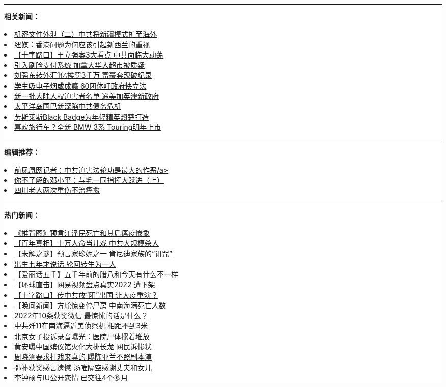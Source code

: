 <hr>


<strong>相关新闻：</strong>
<li><a href="https://github.com/19920513/djy/blob/master/gb/19/11/27/n11683623.md#1">机密文件外泄（二）中共将新疆模式扩至海外</a></li>
<li><a href="https://github.com/19920513/djy/blob/master/gb/19/11/28/n11685843.md#1">纽媒：香港问题为何应该引起新西兰的重视</a></li>
<li><a href="https://github.com/19920513/djy/blob/master/gb/19/11/28/n11685995.md#1">【十字路口】王立强案3大看点 中共面临大动荡</a></li>
<li><a href="https://github.com/19920513/djy/blob/master/gb/19/11/28/n11686394.md#1">引入刷脸支付系统 加拿大华人超市被质疑</a></li>
<li><a href="https://github.com/19920513/djy/blob/master/gb/19/11/28/n11687072.md#1">刘强东转外汇1亿挨罚3千万 富豪套现破纪录</a></li>
<li><a href="https://github.com/19920513/djy/blob/master/gb/19/11/29/n11688937.md#1">学生吸电子烟或成瘾 60团体吁政府快立法</a></li>
<li><a href="https://github.com/19920513/djy/blob/master/gb/19/11/29/n11690190.md#1">新一批大陆人权迫害者名单 递美加英澳新政府</a></li>
<li><a href="https://github.com/19920513/djy/blob/master/gb/19/11/30/n11691995.md#1">太平洋岛国巴新深陷中共债务危机</a></li>
<li><a href="https://github.com/19920513/djy/blob/master/gb/20/3/12/n11934124.md#1">劳斯莱斯Black Badge为年轻精英翘楚打造</a></li>
<li><a href="https://github.com/19920513/djy/blob/master/gb/19/11/19/n11664898.md#1">喜欢旅行车？全新 BMW 3系 Touring明年上市</a></li>
<hr>


<strong>编辑推荐：</strong>
<li><a href="https://github.com/19920513/ntdtv/blob/master/gb/2020/04/16/a102824026.md#1" target="_blank">前凤凰网记者：中共迫害法轮功是最大的作恶/a> </li><li><a href="https://github.com/tsiac2612/djy/blob/master/gb/17/11/1/n9793368.md#1" target="_blank">你不了解的邓小平：与毛一同指挥大跃进（上）</a></li><li><a href="https://github.com/tsiac2612/djy/blob/master/gb/15/11/10/n4570585.md#1" target="_blank">四川老人两次重伤不治痊愈</a></li>
<hr>

<strong>热门新闻：</strong>
<li><a href="https://github.com/19920513/djy/blob/master/gb/22/12/27/n13893016.md#1">《推背图》预言江泽民死亡和其后瘟疫惨象</a></li>
<li><a href="https://github.com/19920513/djy/blob/master/gb/22/12/23/n13890728.md#1">【百年真相】十万人命当儿戏 中共大规模杀人</a></li>
<li><a href="https://github.com/19920513/djy/blob/master/gb/22/12/26/n13891849.md#1">【未解之谜】预言家珍妮之一 肯尼迪家族的“诅咒”</a></li>
<li><a href="https://github.com/19920513/djy/blob/master/gb/22/12/24/n13891107.md#1">出生七年才说话 轮回转生为一人</a></li>
<li><a href="https://github.com/19920513/djy/blob/master/gb/22/12/20/n13888243.md#1">【爱丽话五千】五千年前的腊八和今天有什么不一样</a></li>
<li><a href="https://github.com/19920513/djy/blob/master/gb/22/12/30/n13895678.md#1">【环球直击】网易视频盘点真实2022 遭下架</a></li>
<li><a href="https://github.com/19920513/djy/blob/master/gb/22/12/31/n13896430.md#1">【十字路口】传中共放“阳”出国 让大疫重演？</a></li>
<li><a href="https://github.com/19920513/djy/blob/master/gb/22/12/31/n13896087.md#1">【晚间新闻】方舱惊变停尸房 中南海瞒死亡人数</a></li>
<li><a href="https://github.com/19920513/djy/blob/master/gb/22/12/30/n13895524.md#1">2022年10条获奖微信 最惊怵的话是什么？</a></li>
<li><a href="https://github.com/19920513/djy/blob/master/gb/22/12/29/n13894594.md#1">中共歼11在南海逼近美侦察机 相距不到3米</a></li>
<li><a href="https://github.com/19920513/djy/blob/master/gb/22/12/30/n13895124.md#1">北京女子投诉录音曝光：医院尸体摞着堆放</a></li>
<li><a href="https://github.com/19920513/djy/blob/master/gb/22/12/30/n13894733.md#1">黄安曝中国殡仪馆火化大排长龙 网民诉惨状</a></li>
<li><a href="https://github.com/19920513/djy/blob/master/gb/22/12/31/n13895820.md#1">周晓涵要求打戏来真的 曝陈亚兰不照剧本演</a></li>
<li><a href="https://github.com/19920513/djy/blob/master/gb/22/12/30/n13895784.md#1">弥补获奖感言遗憾 汤唯隔空感谢丈夫和女儿</a></li>
<li><a href="https://github.com/19920513/djy/blob/master/gb/22/12/31/n13896444.md#1">李钟硕与IU公开恋情 已交往4个多月</a></li>